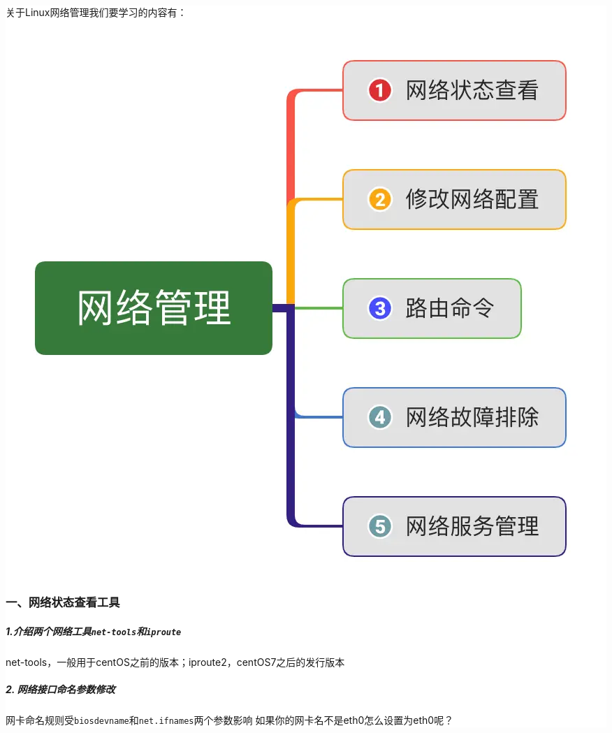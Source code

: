 关于Linux网络管理我们要学习的内容有：
![01](localpicbed/08_网络管理.assets/01.png)


### 一、网络状态查看工具

##### 1.介绍两个网络工具`net-tools`和`iproute`
net-tools，一般用于centOS之前的版本；iproute2，centOS7之后的发行版本
##### 2. 网络接口命名参数修改
网卡命名规则受`biosdevname`和`net.ifnames`两个参数影响
如果你的网卡名不是eth0怎么设置为eth0呢？
